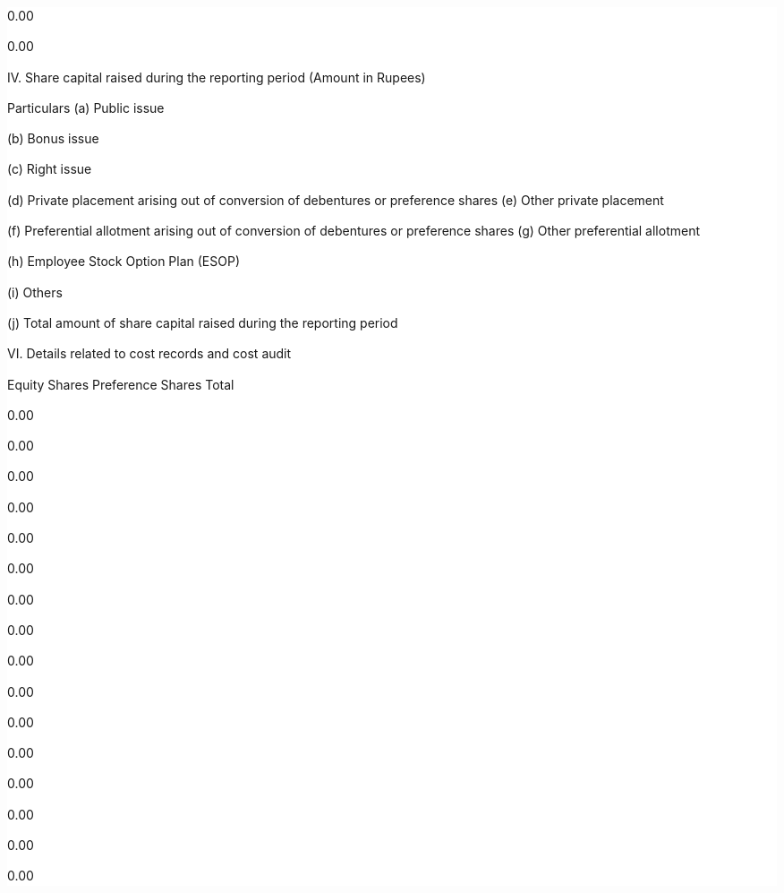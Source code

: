 0.00

0.00

IV. Share capital raised during the reporting period (Amount in Rupees)

Particulars
(a) Public issue

(b) Bonus issue

(c) Right issue

(d) Private placement arising out of conversion of
debentures or preference shares
(e) Other private placement

(f) Preferential allotment arising out of conversion of
debentures or preference shares
(g) Other preferential allotment

(h) Employee Stock Option Plan (ESOP)

(i) Others

(j) Total amount of share capital raised during the
reporting period

VI. Details related to cost records and cost audit

Equity Shares Preference Shares          Total

0.00

0.00

0.00

0.00

0.00

0.00

0.00

0.00

0.00

0.00

0.00

0.00

0.00

0.00

0.00

0.00
